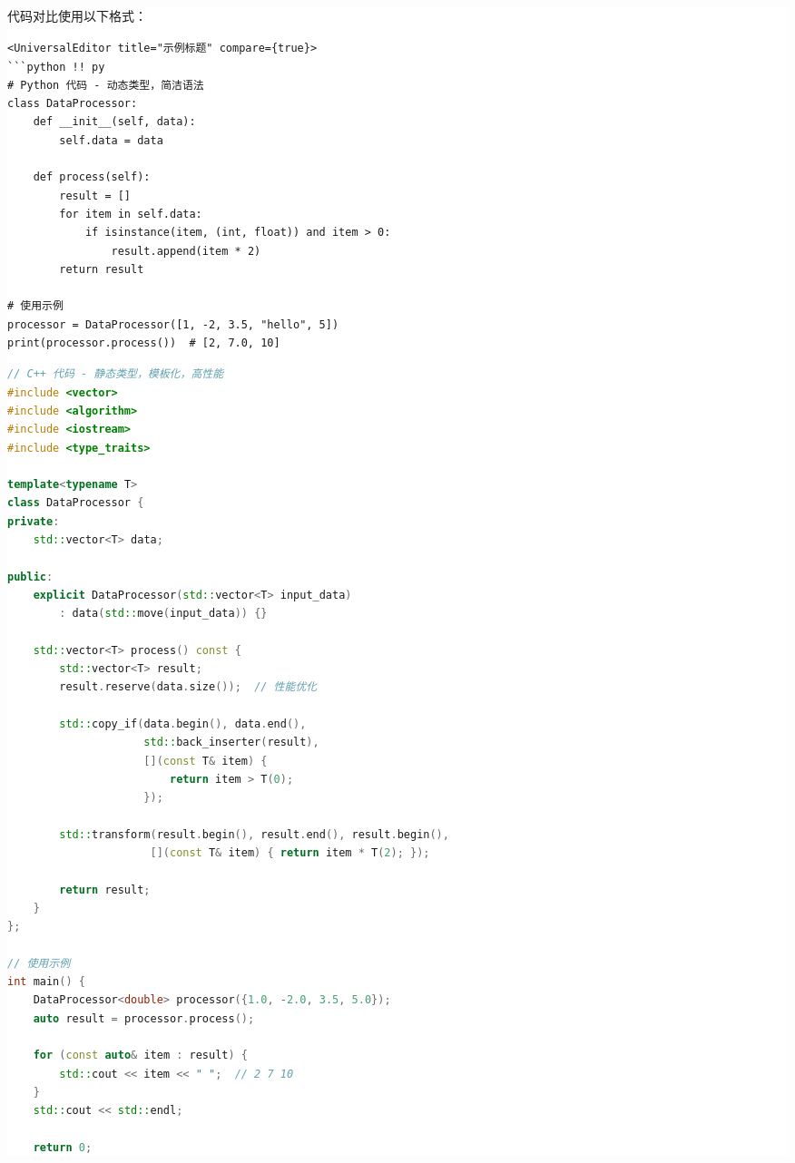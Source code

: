 代码对比使用以下格式：
```mdx
<UniversalEditor title="示例标题" compare={true}>
```python !! py
# Python 代码 - 动态类型，简洁语法
class DataProcessor:
    def __init__(self, data):
        self.data = data
    
    def process(self):
        result = []
        for item in self.data:
            if isinstance(item, (int, float)) and item > 0:
                result.append(item * 2)
        return result

# 使用示例
processor = DataProcessor([1, -2, 3.5, "hello", 5])
print(processor.process())  # [2, 7.0, 10]
```

```cpp !! cpp
// C++ 代码 - 静态类型，模板化，高性能
#include <vector>
#include <algorithm>
#include <iostream>
#include <type_traits>

template<typename T>
class DataProcessor {
private:
    std::vector<T> data;

public:
    explicit DataProcessor(std::vector<T> input_data) 
        : data(std::move(input_data)) {}
    
    std::vector<T> process() const {
        std::vector<T> result;
        result.reserve(data.size());  // 性能优化
        
        std::copy_if(data.begin(), data.end(), 
                     std::back_inserter(result),
                     [](const T& item) { 
                         return item > T(0); 
                     });
        
        std::transform(result.begin(), result.end(), result.begin(),
                      [](const T& item) { return item * T(2); });
        
        return result;
    }
};

// 使用示例
int main() {
    DataProcessor<double> processor({1.0, -2.0, 3.5, 5.0});
    auto result = processor.process();
    
    for (const auto& item : result) {
        std::cout << item << " ";  // 2 7 10
    }
    std::cout << std::endl;
    
    return 0;
```